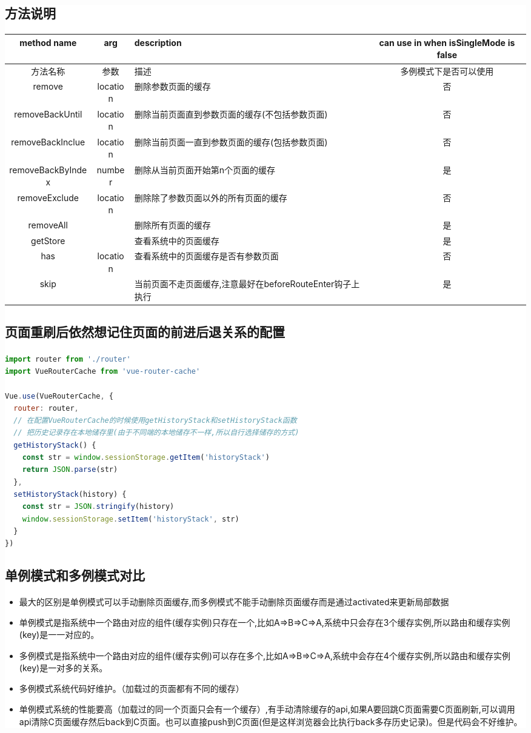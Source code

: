 
方法说明
-----------
|method name|arg|description|can use in when isSingleMode is false|
|:--:|:--:|:----------|:--:|
|方法名称|参数|描述|多例模式下是否可以使用|
|remove|location|删除参数页面的缓存|否|
|removeBackUntil|location|删除当前页面直到参数页面的缓存(不包括参数页面)|否|
|removeBackInclue|location|删除当前页面一直到参数页面的缓存(包括参数页面)|否|
|removeBackByIndex|number|删除从当前页面开始第n个页面的缓存|是|
|removeExclude|location|删除除了参数页面以外的所有页面的缓存|否|
|removeAll||删除所有页面的缓存|是|
|getStore||查看系统中的页面缓存|是|
|has|location|查看系统中的页面缓存是否有参数页面|否|
|skip||当前页面不走页面缓存,注意最好在beforeRouteEnter钩子上执行|是|

页面重刷后依然想记住页面的前进后退关系的配置
-----------
```javascript
import router from './router'
import VueRouterCache from 'vue-router-cache'

Vue.use(VueRouterCache, {
  router: router,
  // 在配置VueRouterCache的时候使用getHistoryStack和setHistoryStack函数
  // 把历史记录存在本地储存里(由于不同端的本地储存不一样,所以自行选择储存的方式)
  getHistoryStack() {
    const str = window.sessionStorage.getItem('historyStack')
    return JSON.parse(str)
  },
  setHistoryStack(history) {
    const str = JSON.stringify(history)
    window.sessionStorage.setItem('historyStack', str)
  }
})
```

单例模式和多例模式对比
-----------
- 最大的区别是单例模式可以手动删除页面缓存,而多例模式不能手动删除页面缓存而是通过activated来更新局部数据

- 单例模式是指系统中一个路由对应的组件(缓存实例)只存在一个,比如A=>B=>C=>A,系统中只会存在3个缓存实例,所以路由和缓存实例(key)是一一对应的。
- 多例模式是指系统中一个路由对应的组件(缓存实例)可以存在多个,比如A=>B=>C=>A,系统中会存在4个缓存实例,所以路由和缓存实例(key)是一对多的关系。
- 多例模式系统代码好维护。（加载过的页面都有不同的缓存）
- 单例模式系统的性能要高（加载过的同一个页面只会有一个缓存）,有手动清除缓存的api,如果A要回跳C页面需要C页面刷新,可以调用api清除C页面缓存然后back到C页面。也可以直接push到C页面(但是这样浏览器会比执行back多存历史记录)。但是代码会不好维护。
